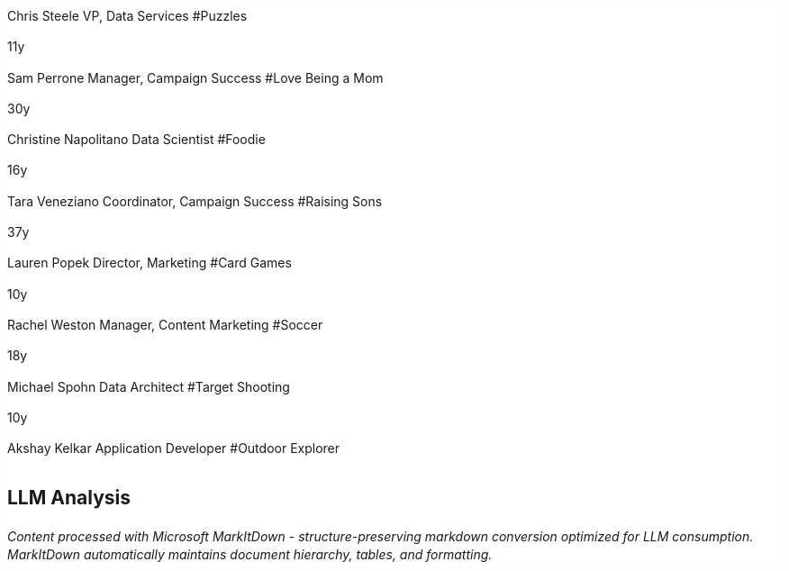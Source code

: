 Chris Steele
VP, Data Services
#Puzzles

11y

Sam Perrone
Manager, Campaign Success
#Love Being a Mom

30y

Christine Napolitano
Data Scientist
#Foodie

16y

Tara Veneziano
Coordinator, Campaign Success
#Raising Sons

37y

Lauren Popek
Director, Marketing
#Card Games

10y

Rachel Weston
Manager, Content Marketing
#Soccer

18y

Michael Spohn
Data Architect
#Target Shooting

10y

Akshay Kelkar
Application Developer
#Outdoor Explorer



## LLM Analysis
*Content processed with Microsoft MarkItDown - structure-preserving markdown conversion optimized for LLM consumption. MarkItDown automatically maintains document hierarchy, tables, and formatting.*
